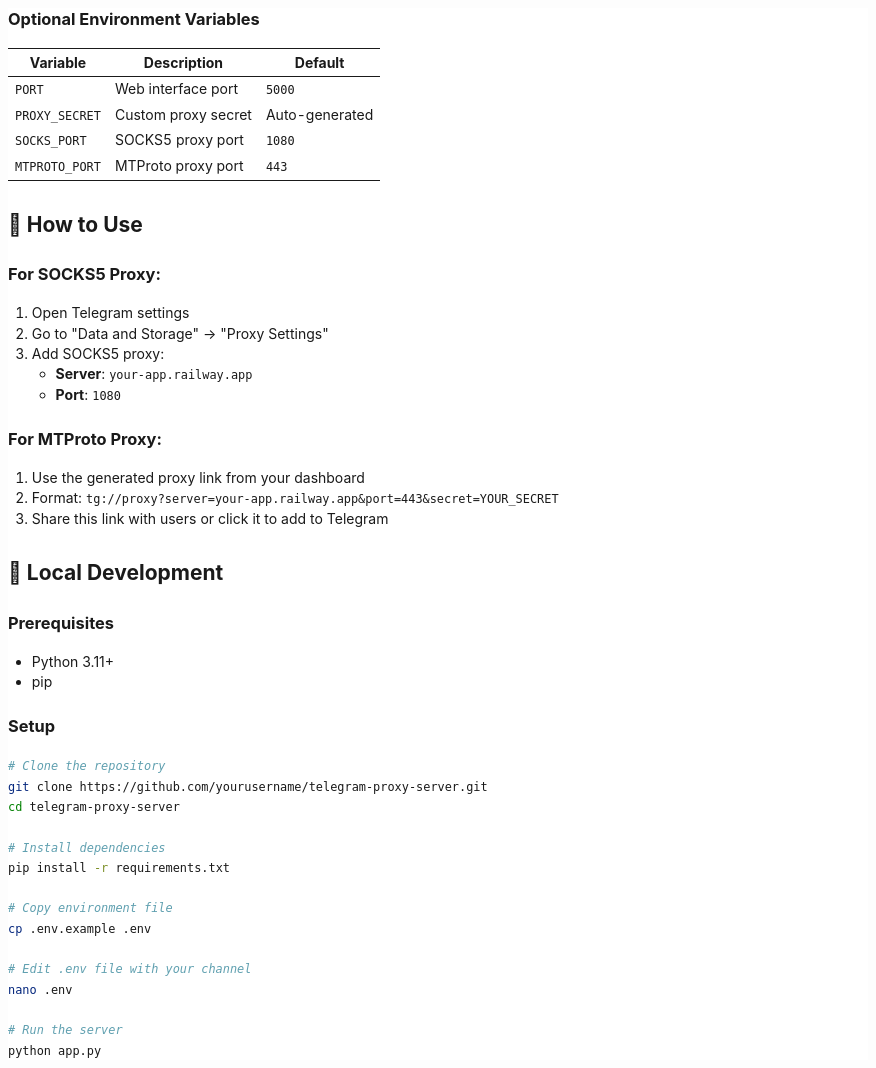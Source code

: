 ### Optional Environment Variables

| Variable | Description | Default |
|----------|-------------|---------|
| `PORT` | Web interface port | `5000` |
| `PROXY_SECRET` | Custom proxy secret | Auto-generated |
| `SOCKS_PORT` | SOCKS5 proxy port | `1080` |
| `MTPROTO_PORT` | MTProto proxy port | `443` |

## 📱 How to Use

### For SOCKS5 Proxy:
1. Open Telegram settings
2. Go to "Data and Storage" → "Proxy Settings"
3. Add SOCKS5 proxy:
   - **Server**: `your-app.railway.app`
   - **Port**: `1080`

### For MTProto Proxy:
1. Use the generated proxy link from your dashboard
2. Format: `tg://proxy?server=your-app.railway.app&port=443&secret=YOUR_SECRET`
3. Share this link with users or click it to add to Telegram

## 🔧 Local Development

### Prerequisites
- Python 3.11+
- pip

### Setup
```bash
# Clone the repository
git clone https://github.com/yourusername/telegram-proxy-server.git
cd telegram-proxy-server

# Install dependencies
pip install -r requirements.txt

# Copy environment file
cp .env.example .env

# Edit .env file with your channel
nano .env

# Run the server
python app.py
```
